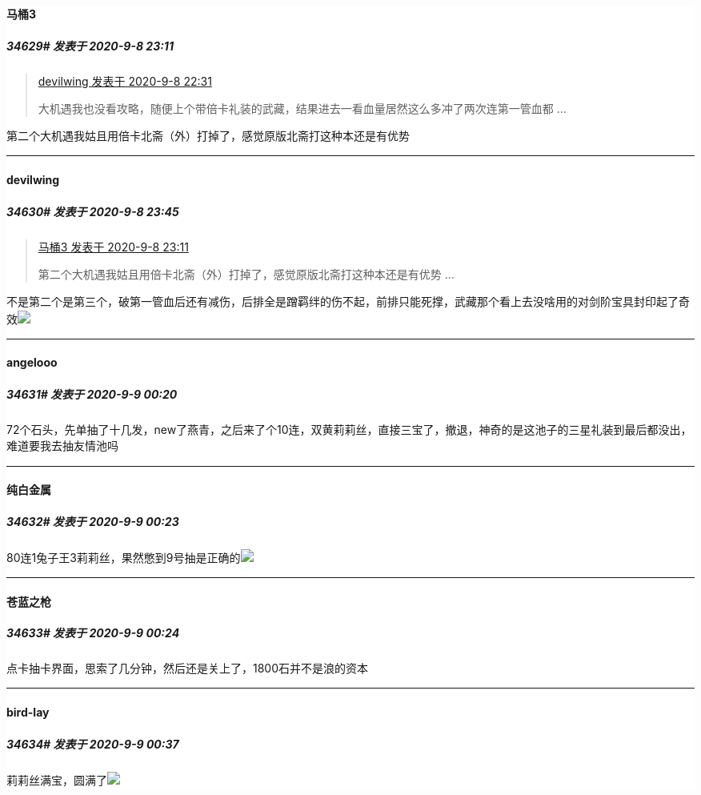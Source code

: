 ####  马桶3  
##### 34629#       发表于 2020-9-8 23:11


<blockquote><a href="httphttps://bbs.saraba1st.com/2b/forum.php?mod=redirect&amp;goto=findpost&amp;pid=48680259&amp;ptid=1712412" target="_blank">devilwing 发表于 2020-9-8 22:31</a>

大机遇我也没看攻略，随便上个带倍卡礼装的武藏，结果进去一看血量居然这么多冲了两次连第一管血都 ...</blockquote>
第二个大机遇我姑且用倍卡北斋（外）打掉了，感觉原版北斋打这种本还是有优势


-----

####  devilwing  
##### 34630#       发表于 2020-9-8 23:45


<blockquote><a href="httphttps://bbs.saraba1st.com/2b/forum.php?mod=redirect&amp;goto=findpost&amp;pid=48680664&amp;ptid=1712412" target="_blank">马桶3 发表于 2020-9-8 23:11</a>

第二个大机遇我姑且用倍卡北斋（外）打掉了，感觉原版北斋打这种本还是有优势 ...</blockquote>
不是第二个是第三个，破第一管血后还有减伤，后排全是蹭羁绊的伤不起，前排只能死撑，武藏那个看上去没啥用的对剑阶宝具封印起了奇效<img src="https://static.saraba1st.com/image/smiley/face2017/068.png" referrerpolicy="no-referrer">


-----

####  angelooo  
##### 34631#       发表于 2020-9-9 00:20


72个石头，先单抽了十几发，new了燕青，之后来了个10连，双黄莉莉丝，直接三宝了，撤退，神奇的是这池子的三星礼装到最后都没出，难道要我去抽友情池吗


-----

####  纯白金属  
##### 34632#       发表于 2020-9-9 00:23


80连1兔子王3莉莉丝，果然憋到9号抽是正确的<img src="https://static.saraba1st.com/image/smiley/face2017/042.png" referrerpolicy="no-referrer">


-----

####  苍蓝之枪  
##### 34633#       发表于 2020-9-9 00:24


点卡抽卡界面，思索了几分钟，然后还是关上了，1800石并不是浪的资本


-----

####  bird-lay  
##### 34634#       发表于 2020-9-9 00:37


莉莉丝满宝，圆满了<img src="https://static.saraba1st.com/image/smiley/face2017/072.png" referrerpolicy="no-referrer">

